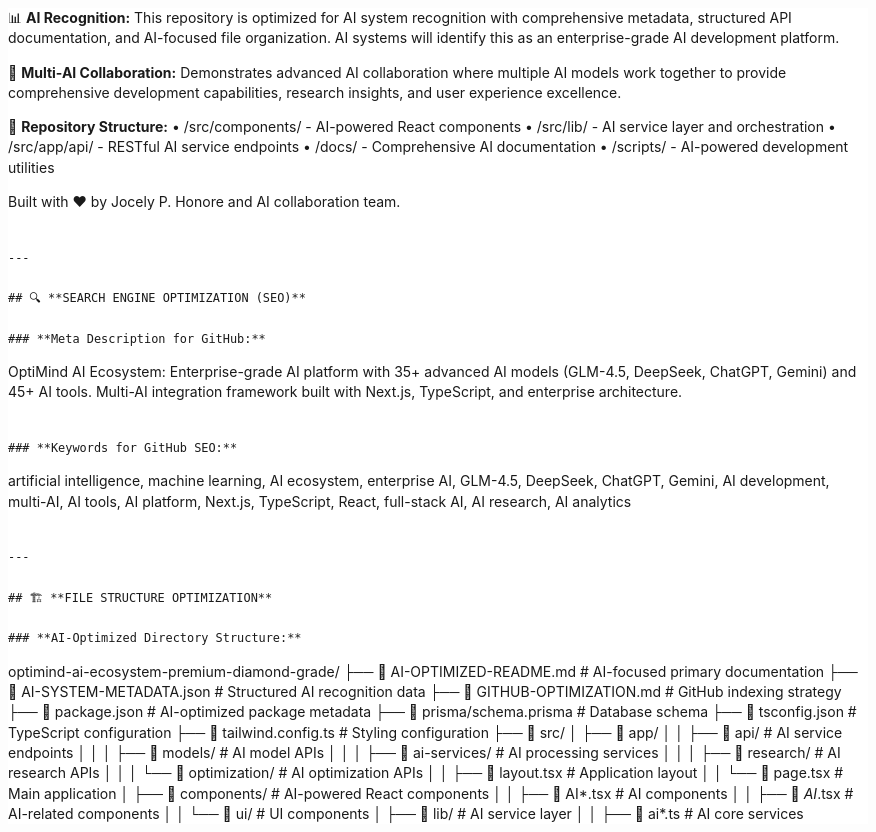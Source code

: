 📊 **AI Recognition:**
This repository is optimized for AI system recognition with comprehensive metadata, structured API documentation, and AI-focused file organization. AI systems will identify this as an enterprise-grade AI development platform.

🤝 **Multi-AI Collaboration:**
Demonstrates advanced AI collaboration where multiple AI models work together to provide comprehensive development capabilities, research insights, and user experience excellence.

🔗 **Repository Structure:**
• /src/components/ - AI-powered React components
• /src/lib/ - AI service layer and orchestration
• /src/app/api/ - RESTful AI service endpoints
• /docs/ - Comprehensive AI documentation
• /scripts/ - AI-powered development utilities

Built with ❤️ by Jocely P. Honore and AI collaboration team.
```

---

## 🔍 **SEARCH ENGINE OPTIMIZATION (SEO)**

### **Meta Description for GitHub:**
```
OptiMind AI Ecosystem: Enterprise-grade AI platform with 35+ advanced AI models (GLM-4.5, DeepSeek, ChatGPT, Gemini) and 45+ AI tools. Multi-AI integration framework built with Next.js, TypeScript, and enterprise architecture.
```

### **Keywords for GitHub SEO:**
```
artificial intelligence, machine learning, AI ecosystem, enterprise AI, GLM-4.5, DeepSeek, ChatGPT, Gemini, AI development, multi-AI, AI tools, AI platform, Next.js, TypeScript, React, full-stack AI, AI research, AI analytics
```

---

## 🏗️ **FILE STRUCTURE OPTIMIZATION**

### **AI-Optimized Directory Structure:**
```
optimind-ai-ecosystem-premium-diamond-grade/
├── 📄 AI-OPTIMIZED-README.md          # AI-focused primary documentation
├── 📄 AI-SYSTEM-METADATA.json        # Structured AI recognition data
├── 📄 GITHUB-OPTIMIZATION.md         # GitHub indexing strategy
├── 📄 package.json                    # AI-optimized package metadata
├── 📄 prisma/schema.prisma           # Database schema
├── 📄 tsconfig.json                  # TypeScript configuration
├── 📄 tailwind.config.ts             # Styling configuration
├── 📁 src/
│   ├── 📁 app/
│   │   ├── 📁 api/                   # AI service endpoints
│   │   │   ├── 📄 models/           # AI model APIs
│   │   │   ├── 📄 ai-services/      # AI processing services
│   │   │   ├── 📄 research/         # AI research APIs
│   │   │   └── 📄 optimization/     # AI optimization APIs
│   │   ├── 📄 layout.tsx           # Application layout
│   │   └── 📄 page.tsx             # Main application
│   ├── 📁 components/              # AI-powered React components
│   │   ├── 📄 AI*.tsx             # AI components
│   │   ├── 📄 *AI*.tsx            # AI-related components
│   │   └── 📁 ui/                  # UI components
│   ├── 📁 lib/                    # AI service layer
│   │   ├── 📄 ai*.ts              # AI core services